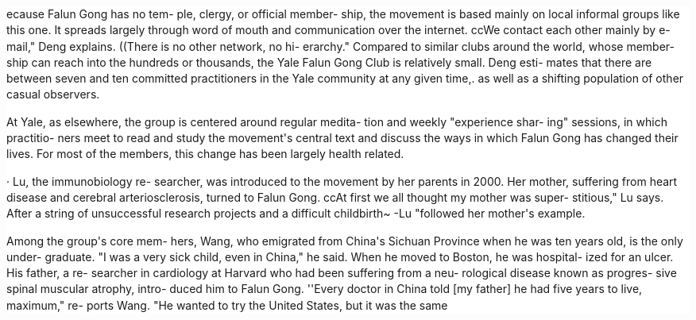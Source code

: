 
ecause Falun Gong has no tem-
ple, clergy, or official member-
ship, the movement is based mainly
on local informal groups like this
one. It spreads largely through word
of mouth and communication over
the internet. ccWe contact each other
mainly by e-mail," Deng explains.
((There is no other network, no hi-
erarchy." Compared to similar clubs
around the world, whose member-
ship can reach into the hundreds
or thousands, the Yale Falun Gong
Club is relatively small. Deng esti-
mates that there are between seven
and ten committed practitioners in
the Yale community at any given
time,. as well as a shifting population
of other casual observers.

At Yale, as elsewhere, the group
is centered around regular medita-
tion and weekly "experience shar-
ing" sessions, in which practitio-
ners meet to read and study the
movement's central text and discuss
the ways in which Falun Gong has
changed their lives. For most of
the members, this change has been
largely health related.

·
Lu, the immunobiology re-
searcher, was introduced to the
movement by her parents in 2000.
Her mother, suffering from heart
disease and cerebral arteriosclerosis,
turned to Falun Gong. ccAt first we
all thought my mother was super-
stitious," Lu says. After a string of
unsuccessful research projects and a
difficult childbirth~ -Lu "followed her
mother's example.

Among the group's core mem-
hers, Wang, who emigrated from
China's Sichuan Province when he
was ten years old, is the only under-
graduate. "I was a very sick child,
even in China," he said. When he
moved to Boston, he was hospital-
ized for an ulcer. His father, a re-
searcher in cardiology at Harvard
who had been suffering from a neu-
rological disease known as progres-
sive spinal muscular atrophy, intro-
duced him to Falun Gong. ''Every
doctor in China told [my father] he
had five years to live, maximum," re-
ports Wang. "He wanted to try the
United States, but it was the same
